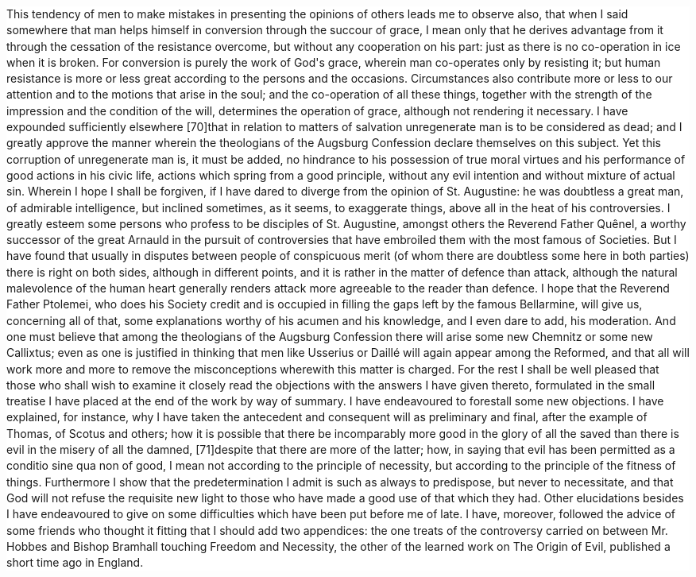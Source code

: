 This tendency of men to make mistakes in presenting the opinions of others leads me to observe also, that when I said somewhere that man helps himself in conversion through the succour of grace, I mean only that he derives advantage from it through the cessation of the resistance overcome, but without any cooperation on his part: just as there is no co-operation in ice when it is broken. For conversion is purely the work of God's grace, wherein man co-operates only by resisting it; but human resistance is more or less great according to the persons and the occasions. Circumstances also contribute more or less to our attention and to the motions that arise in the soul; and the co-operation of all these things, together with the strength of the impression and the condition of the will, determines the operation of grace, although not rendering it necessary. I have expounded sufficiently elsewhere [70]that in relation to matters of salvation unregenerate man is to be considered as dead; and I greatly approve the manner wherein the theologians of the Augsburg Confession declare themselves on this subject. Yet this corruption of unregenerate man is, it must be added, no hindrance to his possession of true moral virtues and his performance of good actions in his civic life, actions which spring from a good principle, without any evil intention and without mixture of actual sin. Wherein I hope I shall be forgiven, if I have dared to diverge from the opinion of St. Augustine: he was doubtless a great man, of admirable intelligence, but inclined sometimes, as it seems, to exaggerate things, above all in the heat of his controversies. I greatly esteem some persons who profess to be disciples of St. Augustine, amongst others the Reverend Father Quênel, a worthy successor of the great Arnauld in the pursuit of controversies that have embroiled them with the most famous of Societies. But I have found that usually in disputes between people of conspicuous merit (of whom there are doubtless some here in both parties) there is right on both sides, although in different points, and it is rather in the matter of defence than attack, although the natural malevolence of the human heart generally renders attack more agreeable to the reader than defence. I hope that the Reverend Father Ptolemei, who does his Society credit and is occupied in filling the gaps left by the famous Bellarmine, will give us, concerning all of that, some explanations worthy of his acumen and his knowledge, and I even dare to add, his moderation. And one must believe that among the theologians of the Augsburg Confession there will arise some new Chemnitz or some new Callixtus; even as one is justified in thinking that men like Usserius or Daillé will again appear among the Reformed, and that all will work more and more to remove the misconceptions wherewith this matter is charged. For the rest I shall be well pleased that those who shall wish to examine it closely read the objections with the answers I have given thereto, formulated in the small treatise I have placed at the end of the work by way of summary. I have endeavoured to forestall some new objections. I have explained, for instance, why I have taken the antecedent and consequent will as preliminary and final, after the example of Thomas, of Scotus and others; how it is possible that there be incomparably more good in the glory of all the saved than there is evil in the misery of all the damned, [71]despite that there are more of the latter; how, in saying that evil has been permitted as a conditio sine qua non of good, I mean not according to the principle of necessity, but according to the principle of the fitness of things. Furthermore I show that the predetermination I admit is such as always to predispose, but never to necessitate, and that God will not refuse the requisite new light to those who have made a good use of that which they had. Other elucidations besides I have endeavoured to give on some difficulties which have been put before me of late. I have, moreover, followed the advice of some friends who thought it fitting that I should add two appendices: the one treats of the controversy carried on between Mr. Hobbes and Bishop Bramhall touching Freedom and Necessity, the other of the learned work on The Origin of Evil, published a short time ago in England.
